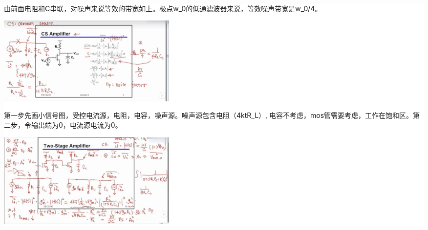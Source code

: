 
由前面电阻和C串联，对噪声来说等效的带宽如上。极点w_0的低通滤波器来说，等效噪声带宽是w_0/4。

<img src="./assets/image-20230619102642534.png" alt="image-20230619102642534" style="zoom: 33%;" />

第一步先画小信号图，受控电流源，电阻，电容，噪声源。噪声源包含电阻（4ktR_L）, 电容不考虑，mos管需要考虑，工作在饱和区。第二步，令输出端为0，电流源电流为0。

<img src="./assets/image-20230619103416080.png" alt="image-20230619103416080" style="zoom: 33%;" />
